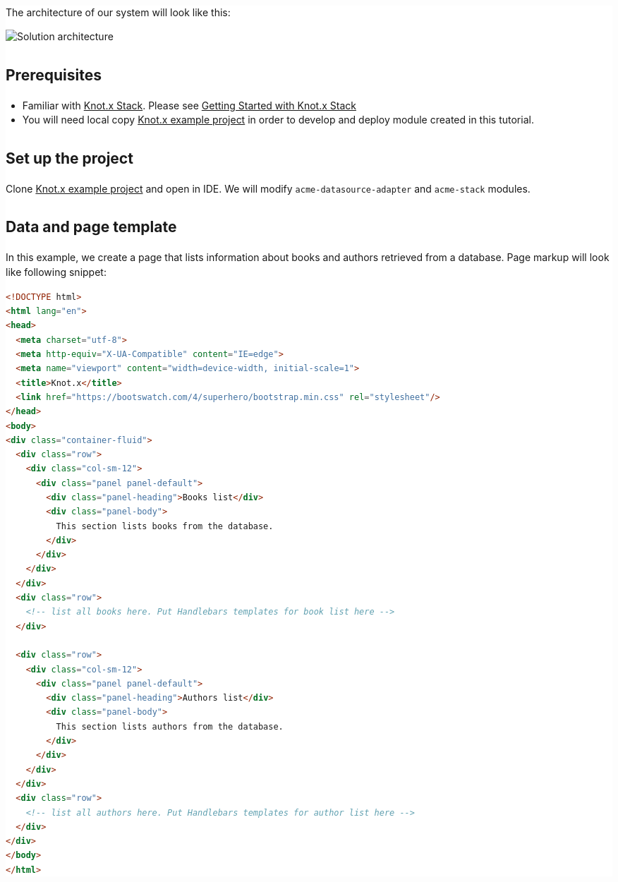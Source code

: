 The architecture of our system will look like this:

![Solution architecture](/img/blog/adapt-service-without-webapi/solution-architecture.png)

## Prerequisites

- Familiar with [Knot.x Stack](https://github.com/Knotx/knotx-stack). Please see [Getting Started with Knot.x Stack](http://knotx.io/tutorials/getting-started-with-knotx-stack/1_4/) 
- You will need local copy [Knot.x example project](https://github.com/Knotx/knotx-example-project) in order to develop and deploy module created in this tutorial. 

## Set up the project
Clone [Knot.x example project](https://github.com/Knotx/knotx-example-project) and open in IDE. We will modify `acme-datasource-adapter` and `acme-stack` modules.

## Data and page template

In this example, we create a page that lists information about books and authors retrieved from a database.
Page markup will look like following snippet:

```html
<!DOCTYPE html>
<html lang="en">
<head>
  <meta charset="utf-8">
  <meta http-equiv="X-UA-Compatible" content="IE=edge">
  <meta name="viewport" content="width=device-width, initial-scale=1">
  <title>Knot.x</title>
  <link href="https://bootswatch.com/4/superhero/bootstrap.min.css" rel="stylesheet"/>
</head>
<body>
<div class="container-fluid">
  <div class="row">
    <div class="col-sm-12">
      <div class="panel panel-default">
        <div class="panel-heading">Books list</div>
        <div class="panel-body">
          This section lists books from the database.
        </div>
      </div>
    </div>
  </div>
  <div class="row">
    <!-- list all books here. Put Handlebars templates for book list here -->
  </div>

  <div class="row">
    <div class="col-sm-12">
      <div class="panel panel-default">
        <div class="panel-heading">Authors list</div>
        <div class="panel-body">
          This section lists authors from the database.
        </div>
      </div>
    </div>
  </div>
  <div class="row">
    <!-- list all authors here. Put Handlebars templates for author list here -->
  </div>
</div>
</body>
</html>
```
